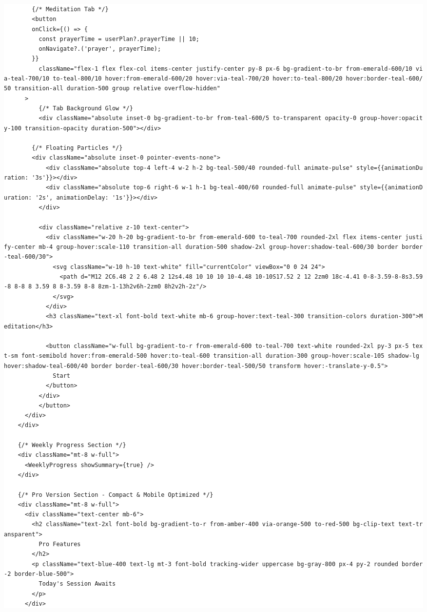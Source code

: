             {/* Meditation Tab */}
            <button
            onClick={() => {
              const prayerTime = userPlan?.prayerTime || 10;
              onNavigate?.('prayer', prayerTime);
            }}
              className="flex-1 flex flex-col items-center justify-center py-8 px-6 bg-gradient-to-br from-emerald-600/10 via-teal-700/10 to-teal-800/10 hover:from-emerald-600/20 hover:via-teal-700/20 hover:to-teal-800/20 hover:border-teal-600/50 transition-all duration-500 group relative overflow-hidden"
          >
              {/* Tab Background Glow */}
              <div className="absolute inset-0 bg-gradient-to-br from-teal-600/5 to-transparent opacity-0 group-hover:opacity-100 transition-opacity duration-500"></div>
            
            {/* Floating Particles */}
            <div className="absolute inset-0 pointer-events-none">
                <div className="absolute top-4 left-4 w-2 h-2 bg-teal-500/40 rounded-full animate-pulse" style={{animationDuration: '3s'}}></div>
                <div className="absolute top-6 right-6 w-1 h-1 bg-teal-400/60 rounded-full animate-pulse" style={{animationDuration: '2s', animationDelay: '1s'}}></div>
              </div>
              
              <div className="relative z-10 text-center">
                <div className="w-20 h-20 bg-gradient-to-br from-emerald-600 to-teal-700 rounded-2xl flex items-center justify-center mb-4 group-hover:scale-110 transition-all duration-500 shadow-2xl group-hover:shadow-teal-600/30 border border-teal-600/30">
                  <svg className="w-10 h-10 text-white" fill="currentColor" viewBox="0 0 24 24">
                    <path d="M12 2C6.48 2 2 6.48 2 12s4.48 10 10 10 10-4.48 10-10S17.52 2 12 2zm0 18c-4.41 0-8-3.59-8-8s3.59-8 8-8 8 3.59 8 8-3.59 8-8 8zm-1-13h2v6h-2zm0 8h2v2h-2z"/>
                  </svg>
                </div>
                <h3 className="text-xl font-bold text-white mb-6 group-hover:text-teal-300 transition-colors duration-300">Meditation</h3>
                
                <button className="w-full bg-gradient-to-r from-emerald-600 to-teal-700 text-white rounded-2xl py-3 px-5 text-sm font-semibold hover:from-emerald-500 hover:to-teal-600 transition-all duration-300 group-hover:scale-105 shadow-lg hover:shadow-teal-600/40 border border-teal-600/30 hover:border-teal-500/50 transform hover:-translate-y-0.5">
                  Start
                </button>
              </div>
              </button>
          </div>
        </div>

        {/* Weekly Progress Section */}
        <div className="mt-8 w-full">
          <WeeklyProgress showSummary={true} />
        </div>

        {/* Pro Version Section - Compact & Mobile Optimized */}
        <div className="mt-8 w-full">
          <div className="text-center mb-6">
            <h2 className="text-2xl font-bold bg-gradient-to-r from-amber-400 via-orange-500 to-red-500 bg-clip-text text-transparent">
              Pro Features
            </h2>
            <p className="text-blue-400 text-lg mt-3 font-bold tracking-wider uppercase bg-gray-800 px-4 py-2 rounded border-2 border-blue-500">
              Today's Session Awaits
            </p>
          </div>
          